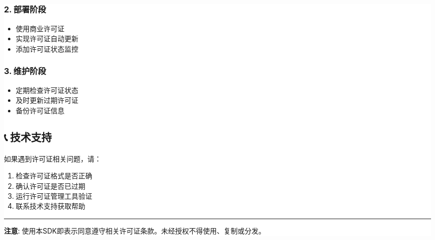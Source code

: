 ### 2. 部署阶段
- 使用商业许可证
- 实现许可证自动更新
- 添加许可证状态监控

### 3. 维护阶段
- 定期检查许可证状态
- 及时更新过期许可证
- 备份许可证信息

## 📞 技术支持

如果遇到许可证相关问题，请：

1. 检查许可证格式是否正确
2. 确认许可证是否已过期
3. 运行许可证管理工具验证
4. 联系技术支持获取帮助

---

**注意**: 使用本SDK即表示同意遵守相关许可证条款。未经授权不得使用、复制或分发。 